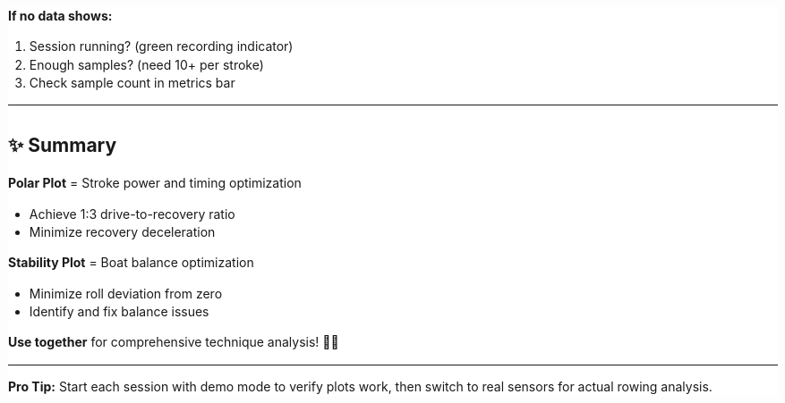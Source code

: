 **If no data shows:**
1. Session running? (green recording indicator)
2. Enough samples? (need 10+ per stroke)
3. Check sample count in metrics bar

---

## ✨ Summary

**Polar Plot** = Stroke power and timing optimization
- Achieve 1:3 drive-to-recovery ratio
- Minimize recovery deceleration

**Stability Plot** = Boat balance optimization  
- Minimize roll deviation from zero
- Identify and fix balance issues

**Use together** for comprehensive technique analysis! 🚣‍♂️

---

**Pro Tip:** Start each session with demo mode to verify plots work, then switch to real sensors for actual rowing analysis.

